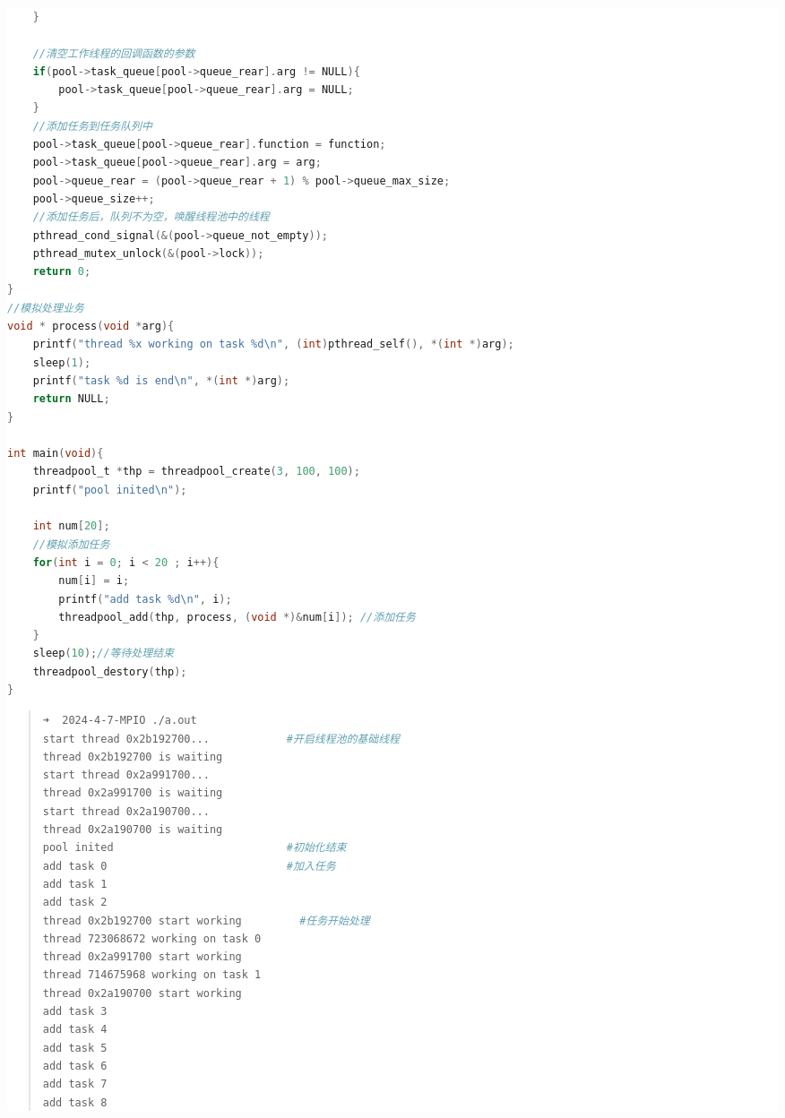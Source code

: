 ```c
	}

	//清空工作线程的回调函数的参数
	if(pool->task_queue[pool->queue_rear].arg != NULL){
		pool->task_queue[pool->queue_rear].arg = NULL;
	}
	//添加任务到任务队列中
	pool->task_queue[pool->queue_rear].function = function;
	pool->task_queue[pool->queue_rear].arg = arg;
	pool->queue_rear = (pool->queue_rear + 1) % pool->queue_max_size;
	pool->queue_size++;
	//添加任务后，队列不为空，唤醒线程池中的线程
	pthread_cond_signal(&(pool->queue_not_empty));
	pthread_mutex_unlock(&(pool->lock));
	return 0;
}
//模拟处理业务
void * process(void *arg){
	printf("thread %x working on task %d\n", (int)pthread_self(), *(int *)arg);
	sleep(1);
	printf("task %d is end\n", *(int *)arg);
	return NULL;
}

int main(void){
	threadpool_t *thp = threadpool_create(3, 100, 100);
	printf("pool inited\n");

	int num[20];
	//模拟添加任务
	for(int i = 0; i < 20 ; i++){
		num[i] = i;
		printf("add task %d\n", i);
		threadpool_add(thp, process, (void *)&num[i]); //添加任务
	}
	sleep(10);//等待处理结束
	threadpool_destory(thp);
}
```

> ```bash
> ➜  2024-4-7-MPIO ./a.out  
> start thread 0x2b192700...			#开启线程池的基础线程
> thread 0x2b192700 is waiting
> start thread 0x2a991700...
> thread 0x2a991700 is waiting
> start thread 0x2a190700...
> thread 0x2a190700 is waiting
> pool inited							#初始化结束
> add task 0							#加入任务
> add task 1
> add task 2
> thread 0x2b192700 start working		  #任务开始处理
> thread 723068672 working on task 0
> thread 0x2a991700 start working
> thread 714675968 working on task 1
> thread 0x2a190700 start working
> add task 3
> add task 4
> add task 5
> add task 6
> add task 7
> add task 8